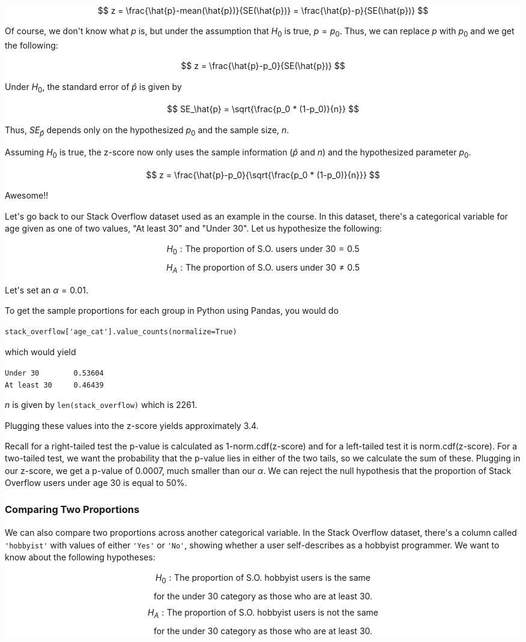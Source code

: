 $$ z = \frac{\hat{p}-mean(\hat{p})}{SE(\hat{p})} = \frac{\hat{p}-p}{SE(\hat{p})} $$

Of course, we don't know what $p$ is, but under the assumption that $H_0$ is true, $p = p_0$. Thus, we can replace $p$ with $p_0$ and we get the following:

$$ z = \frac{\hat{p}-p_0}{SE(\hat{p})} $$

Under $H_0$, the standard error of $\hat{p}$ is given by

$$ SE_\hat{p} = \sqrt{\frac{p_0 * (1-p_0)}{n}} $$

Thus, $SE_\hat{p}$ depends only on the hypothesized $p_0$ and the sample size, $n$.

Assuming $H_0$ is true, the z-score now only uses the sample information ($\hat{p}$ and $n$) and the hypothesized parameter $p_0$.

$$ z = \frac{\hat{p}-p_0}{\sqrt{\frac{p_0 * (1-p_0)}{n}}} $$

Awesome!!

Let's go back to our Stack Overflow dataset used as an example in the course. In this dataset, there's a categorical variable for age given as one of two values, "At least 30" and "Under 30". Let us hypothesize the following:

$$H_0: \text{The proportion of S.O. users under 30} = 0.5$$
$$H_A: \text{The proportion of S.O. users under 30} \neq 0.5$$

Let's set an $\alpha = 0.01$.

To get the sample proportions for each group in Python using Pandas, you would do

```
stack_overflow['age_cat'].value_counts(normalize=True)
```

which would yield

```
Under 30        0.53604
At least 30     0.46439
```

$n$ is given by `len(stack_overflow)` which is 2261.

Plugging these values into the z-score yields approximately 3.4.

Recall for a right-tailed test the p-value is calculated as $\text{1-norm.cdf(z-score)}$ and for a left-tailed test it is $\text{norm.cdf(z-score)}$. For a two-tailed test, we want the probability that the p-value lies in either of the two tails, so we calculate the sum of these. Plugging in our z-score, we get a p-value of 0.0007, much smaller than our $\alpha$. We can reject the null hypothesis that the proportion of Stack Overflow users under age 30 is equal to 50%.

### Comparing Two Proportions

We can also compare two proportions across another categorical variable. In the Stack Overflow dataset, there's a column called `'hobbyist'` with values of either `'Yes'` or `'No'`, showing whether a user self-describes as a hobbyist programmer. We want to know about the following hypotheses:

$$H_0: \text{The proportion of S.O. hobbyist users is the same}$$
$$\text{for the under 30 category as those who are at least 30.}$$
$$H_A: \text{The proportion of S.O. hobbyist users is not the same} $$
$$\text{for the under 30 category as those who are at least 30.}$$
